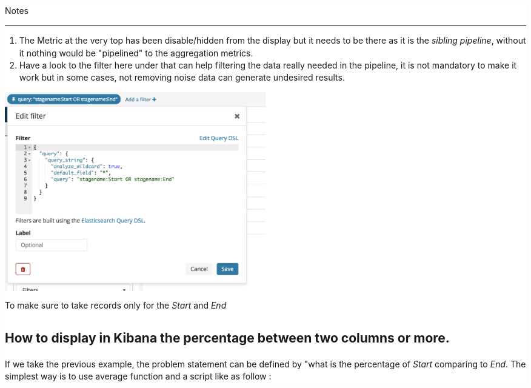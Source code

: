 
Notes

****

1. The Metric at the very top has been disable/hidden from the display but it needs to be there as it is the *sibling pipeline*, without it nothing would be "pipelined" to the aggregation metrics.
2. Have a look to the filter here under that can help filtering the data really needed in the pipeline, it is not mandatory to make it work but in some cases, not removing noise data can generate undesired results.

<img src="./images/kibana_3.png" width=50% align="middle" >


To make sure to take records only for the *Start* and *End*

## How to display in Kibana the percentage between two columns or more.

If we take the previous example, the problem statement can be defined by "what is the percentage of *Start* comparing to *End*.
The simplest way is to use average function and a script like as follow :
